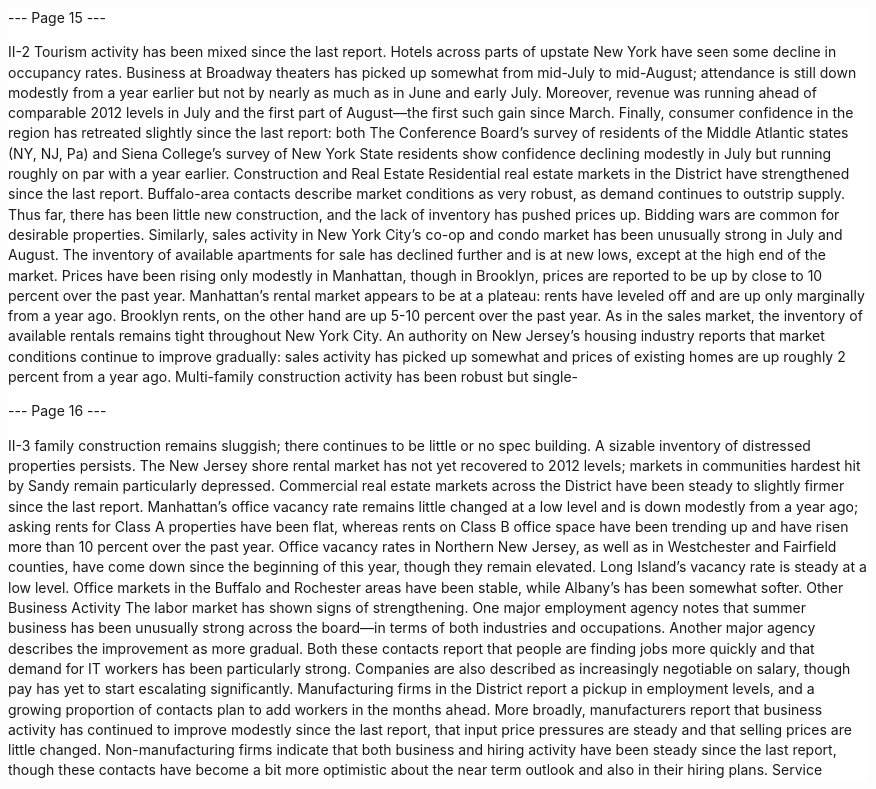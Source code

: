 --- Page 15 ---

II-2
Tourism activity has been mixed since the last report. Hotels across parts of upstate New
York have seen some decline in occupancy rates. Business at Broadway theaters has picked up
somewhat from mid-July to mid-August; attendance is still down modestly from a year earlier but not
by nearly as much as in June and early July. Moreover, revenue was running ahead of comparable
2012 levels in July and the first part of August—the first such gain since March. Finally, consumer
confidence in the region has retreated slightly since the last report: both The Conference Board’s
survey of residents of the Middle Atlantic states (NY, NJ, Pa) and Siena College’s survey of New
York State residents show confidence declining modestly in July but running roughly on par with a
year earlier.
Construction and Real Estate
Residential real estate markets in the District have strengthened since the last report.
Buffalo-area contacts describe market conditions as very robust, as demand continues to outstrip
supply. Thus far, there has been little new construction, and the lack of inventory has pushed prices
up. Bidding wars are common for desirable properties. Similarly, sales activity in New York City’s
co-op and condo market has been unusually strong in July and August. The inventory of available
apartments for sale has declined further and is at new lows, except at the high end of the market.
Prices have been rising only modestly in Manhattan, though in Brooklyn, prices are reported to be up
by close to 10 percent over the past year. Manhattan’s rental market appears to be at a plateau: rents
have leveled off and are up only marginally from a year ago. Brooklyn rents, on the other hand are
up 5-10 percent over the past year. As in the sales market, the inventory of available rentals remains
tight throughout New York City.
An authority on New Jersey’s housing industry reports that market conditions continue to
improve gradually: sales activity has picked up somewhat and prices of existing homes are up
roughly 2 percent from a year ago. Multi-family construction activity has been robust but single-

--- Page 16 ---

II-3
family construction remains sluggish; there continues to be little or no spec building. A sizable
inventory of distressed properties persists. The New Jersey shore rental market has not yet recovered
to 2012 levels; markets in communities hardest hit by Sandy remain particularly depressed.
Commercial real estate markets across the District have been steady to slightly firmer since
the last report. Manhattan’s office vacancy rate remains little changed at a low level and is down
modestly from a year ago; asking rents for Class A properties have been flat, whereas rents on Class
B office space have been trending up and have risen more than 10 percent over the past year. Office
vacancy rates in Northern New Jersey, as well as in Westchester and Fairfield counties, have come
down since the beginning of this year, though they remain elevated. Long Island’s vacancy rate is
steady at a low level. Office markets in the Buffalo and Rochester areas have been stable, while
Albany’s has been somewhat softer.
Other Business Activity
The labor market has shown signs of strengthening. One major employment agency notes
that summer business has been unusually strong across the board—in terms of both industries and
occupations. Another major agency describes the improvement as more gradual. Both these contacts
report that people are finding jobs more quickly and that demand for IT workers has been particularly
strong. Companies are also described as increasingly negotiable on salary, though pay has yet to
start escalating significantly.
Manufacturing firms in the District report a pickup in employment levels, and a growing
proportion of contacts plan to add workers in the months ahead. More broadly, manufacturers report
that business activity has continued to improve modestly since the last report, that input price
pressures are steady and that selling prices are little changed. Non-manufacturing firms indicate that
both business and hiring activity have been steady since the last report, though these contacts have
become a bit more optimistic about the near term outlook and also in their hiring plans. Service
